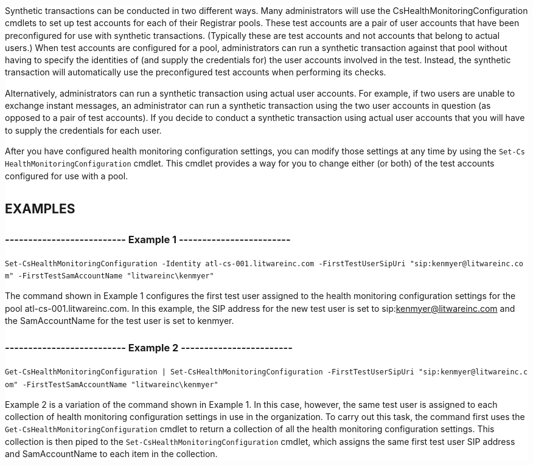 Synthetic transactions can be conducted in two different ways.
Many administrators will use the CsHealthMonitoringConfiguration cmdlets to set up test accounts for each of their Registrar pools.
These test accounts are a pair of user accounts that have been preconfigured for use with synthetic transactions.
(Typically these are test accounts and not accounts that belong to actual users.) When test accounts are configured for a pool, administrators can run a synthetic transaction against that pool without having to specify the identities of (and supply the credentials for) the user accounts involved in the test.
Instead, the synthetic transaction will automatically use the preconfigured test accounts when performing its checks.

Alternatively, administrators can run a synthetic transaction using actual user accounts.
For example, if two users are unable to exchange instant messages, an administrator can run a synthetic transaction using the two user accounts in question (as opposed to a pair of test accounts).
If you decide to conduct a synthetic transaction using actual user accounts that you will have to supply the credentials for each user.

After you have configured health monitoring configuration settings, you can modify those settings at any time by using the `Set-CsHealthMonitoringConfiguration` cmdlet.
This cmdlet provides a way for you to change either (or both) of the test accounts configured for use with a pool.


## EXAMPLES

### -------------------------- Example 1 ------------------------
```
Set-CsHealthMonitoringConfiguration -Identity atl-cs-001.litwareinc.com -FirstTestUserSipUri "sip:kenmyer@litwareinc.com" -FirstTestSamAccountName "litwareinc\kenmyer"
```

The command shown in Example 1 configures the first test user assigned to the health monitoring configuration settings for the pool atl-cs-001.litwareinc.com.
In this example, the SIP address for the new test user is set to sip:kenmyer@litwareinc.com and the SamAccountName for the test user is set to kenmyer.


### -------------------------- Example 2 ------------------------
```
Get-CsHealthMonitoringConfiguration | Set-CsHealthMonitoringConfiguration -FirstTestUserSipUri "sip:kenmyer@litwareinc.com" -FirstTestSamAccountName "litwareinc\kenmyer"
```

Example 2 is a variation of the command shown in Example 1.
In this case, however, the same test user is assigned to each collection of health monitoring configuration settings in use in the organization.
To carry out this task, the command first uses the `Get-CsHealthMonitoringConfiguration` cmdlet to return a collection of all the health monitoring configuration settings.
This collection is then piped to the `Set-CsHealthMonitoringConfiguration` cmdlet, which assigns the same first test user SIP address and SamAccountName to each item in the collection.
